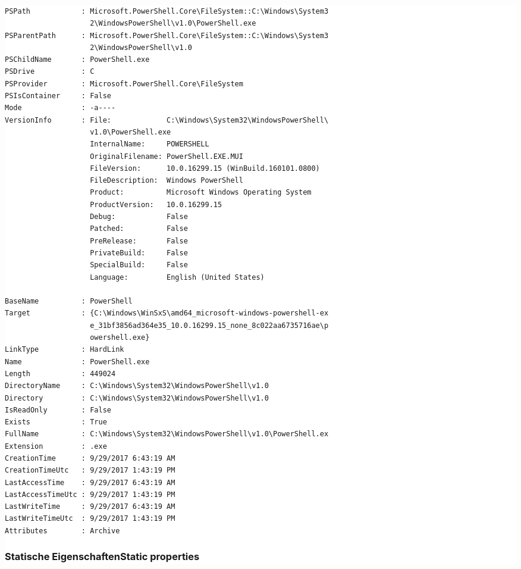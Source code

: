 ```output
PSPath            : Microsoft.PowerShell.Core\FileSystem::C:\Windows\System3
                    2\WindowsPowerShell\v1.0\PowerShell.exe
PSParentPath      : Microsoft.PowerShell.Core\FileSystem::C:\Windows\System3
                    2\WindowsPowerShell\v1.0
PSChildName       : PowerShell.exe
PSDrive           : C
PSProvider        : Microsoft.PowerShell.Core\FileSystem
PSIsContainer     : False
Mode              : -a----
VersionInfo       : File:             C:\Windows\System32\WindowsPowerShell\
                    v1.0\PowerShell.exe
                    InternalName:     POWERSHELL
                    OriginalFilename: PowerShell.EXE.MUI
                    FileVersion:      10.0.16299.15 (WinBuild.160101.0800)
                    FileDescription:  Windows PowerShell
                    Product:          Microsoft Windows Operating System
                    ProductVersion:   10.0.16299.15
                    Debug:            False
                    Patched:          False
                    PreRelease:       False
                    PrivateBuild:     False
                    SpecialBuild:     False
                    Language:         English (United States)

BaseName          : PowerShell
Target            : {C:\Windows\WinSxS\amd64_microsoft-windows-powershell-ex
                    e_31bf3856ad364e35_10.0.16299.15_none_8c022aa6735716ae\p
                    owershell.exe}
LinkType          : HardLink
Name              : PowerShell.exe
Length            : 449024
DirectoryName     : C:\Windows\System32\WindowsPowerShell\v1.0
Directory         : C:\Windows\System32\WindowsPowerShell\v1.0
IsReadOnly        : False
Exists            : True
FullName          : C:\Windows\System32\WindowsPowerShell\v1.0\PowerShell.ex
Extension         : .exe
CreationTime      : 9/29/2017 6:43:19 AM
CreationTimeUtc   : 9/29/2017 1:43:19 PM
LastAccessTime    : 9/29/2017 6:43:19 AM
LastAccessTimeUtc : 9/29/2017 1:43:19 PM
LastWriteTime     : 9/29/2017 6:43:19 AM
LastWriteTimeUtc  : 9/29/2017 1:43:19 PM
Attributes        : Archive
```

### <a name="static-properties"></a><span data-ttu-id="4f692-147">Statische Eigenschaften</span><span class="sxs-lookup"><span data-stu-id="4f692-147">Static properties</span></span>
